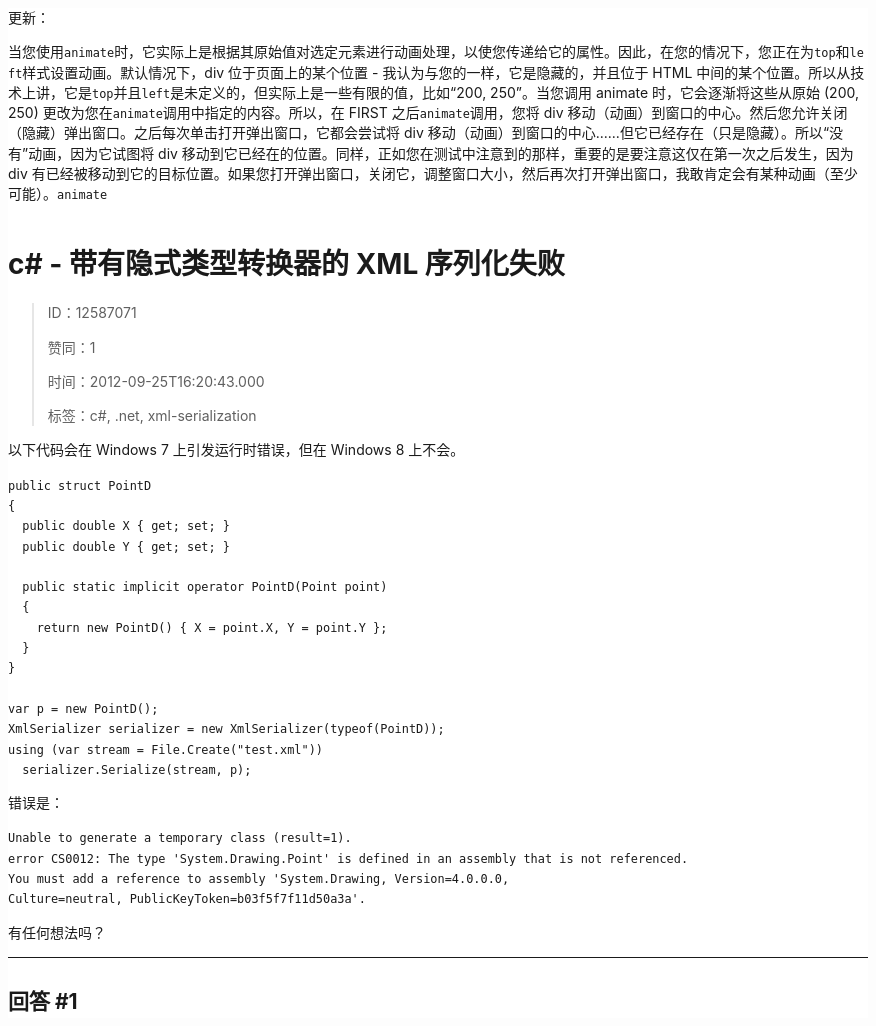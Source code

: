 更新：

当您使用`animate`时，它实际上是根据其原始值对选定元素进行动画处理，以使您传递给它的属性。因此，在您的情况下，您正在为`top`和`left`样式设置动画。默认情况下，div 位于页面上的某个位置 - 我认为与您的一样，它是隐藏的，并且位于 HTML 中间的某个位置。所以从技术上讲，它是`top`并且`left`是未定义的，但实际上是一些有限的值，比如“200, 250”。当您调用 animate 时，它​​会逐渐将这些从原始 (200, 250) 更改为您在`animate`调用中指定的内容。所以，在 FIRST 之后`animate`调用，您将 div 移动（动画）到窗口的中心。然后您允许关闭（隐藏）弹出窗口。之后每次单击打开弹出窗口，它都会尝试将 div 移动（动画）到窗口的中心......但它已经存在（只是隐藏）。所以“没有”动画，因为它试图将 div 移动到它已经在的位置。同样，正如您在测试中注意到的那样，重要的是要注意这仅在第一次之后发生，因为 div 有已经被移动到它的目标位置。如果您打开弹出窗口，关闭它，调整窗口大小，然后再次打开弹出窗口，我敢肯定会有某种动画（至少可能）。`animate`

# c# - 带有隐式类型转换器的 XML 序列化失败

> ID：12587071
> 
> 赞同：1
> 
> 时间：2012-09-25T16:20:43.000
> 
> 标签：c#, .net, xml-serialization

以下代码会在 Windows 7 上引发运行时错误，但在 Windows 8 上不会。

```
public struct PointD
{
  public double X { get; set; }
  public double Y { get; set; }

  public static implicit operator PointD(Point point)
  {
    return new PointD() { X = point.X, Y = point.Y };
  }
}

var p = new PointD();
XmlSerializer serializer = new XmlSerializer(typeof(PointD));
using (var stream = File.Create("test.xml"))
  serializer.Serialize(stream, p); 
```

错误是：

```
Unable to generate a temporary class (result=1).
error CS0012: The type 'System.Drawing.Point' is defined in an assembly that is not referenced.
You must add a reference to assembly 'System.Drawing, Version=4.0.0.0, 
Culture=neutral, PublicKeyToken=b03f5f7f11d50a3a'. 
```

有任何想法吗？

* * *

## 回答 #1
